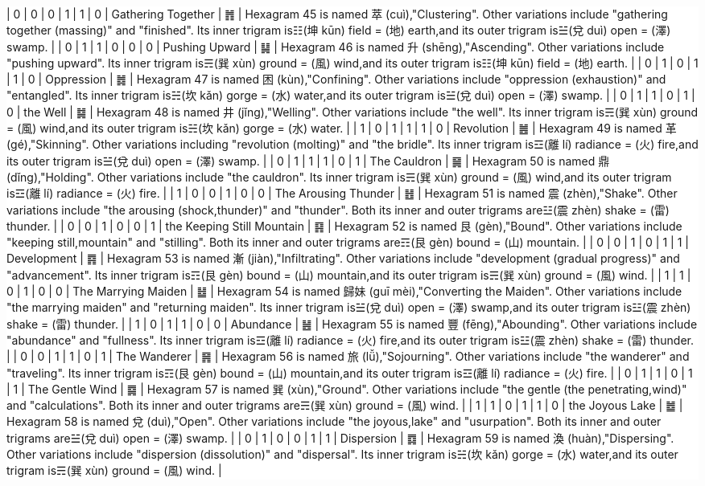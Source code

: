 | 0   | 0   | 0   | 1   | 1   | 0   |  Gathering Together          | ䷬   | Hexagram 45 is named 萃 (cuì),"Clustering". Other variations include "gathering together (massing)" and "finished". Its inner trigram is☷(坤 kūn) field = (地) earth,and its outer trigram is☱(兌 duì) open = (澤) swamp.                                                                                                       |
| 0   | 1   | 1   | 0   | 0   | 0   |  Pushing Upward              | ䷭   | Hexagram 46 is named 升 (shēng),"Ascending". Other variations include "pushing upward". Its inner trigram is☴(巽 xùn) ground = (風) wind,and its outer trigram is☷(坤 kūn) field = (地) earth.                                                                                                                                  |
| 0   | 1   | 0   | 1   | 1   | 0   |  Oppression                  | ䷮   | Hexagram 47 is named 困 (kùn),"Confining". Other variations include "oppression (exhaustion)" and "entangled". Its inner trigram is☵(坎 kǎn) gorge = (水) water,and its outer trigram is☱(兌 duì) open = (澤) swamp.                                                                                                            |
| 0   | 1   | 1   | 0   | 1   | 0   |  the Well                    | ䷯   | Hexagram 48 is named 井 (jǐng),"Welling". Other variations include "the well". Its inner trigram is☴(巽 xùn) ground = (風) wind,and its outer trigram is☵(坎 kǎn) gorge = (水) water.                                                                                                                                           |
| 1   | 0   | 1   | 1   | 1   | 0   |  Revolution                  | ䷰   | Hexagram 49 is named 革 (gé),"Skinning". Other variations including "revolution (molting)" and "the bridle". Its inner trigram is☲(離 lí) radiance = (火) fire,and its outer trigram is☱(兌 duì) open = (澤) swamp.                                                                                                             |
| 0   | 1   | 1   | 1   | 0   | 1   |  The Cauldron                | ䷱   | Hexagram 50 is named 鼎 (dǐng),"Holding". Other variations include "the cauldron". Its inner trigram is☴(巽 xùn) ground = (風) wind,and its outer trigram is☲(離 lí) radiance = (火) fire.                                                                                                                                      |
| 1   | 0   | 0   | 1   | 0   | 0   |  The Arousing Thunder        | ䷲   | Hexagram 51 is named 震 (zhèn),"Shake". Other variations include "the arousing (shock,thunder)" and "thunder". Both its inner and outer trigrams are☳(震 zhèn) shake = (雷) thunder.                                                                                                                                            |
| 0   | 0   | 1   | 0   | 0   | 1   |  the Keeping Still Mountain  | ䷳   | Hexagram 52 is named 艮 (gèn),"Bound". Other variations include "keeping still,mountain" and "stilling". Both its inner and outer trigrams are☶(艮 gèn) bound = (山) mountain.                                                                                                                                                  |
| 0   | 0   | 1   | 0   | 1   | 1   |  Development                 | ䷴   | Hexagram 53 is named 漸 (jiàn),"Infiltrating". Other variations include "development (gradual progress)" and "advancement". Its inner trigram is☶(艮 gèn) bound = (山) mountain,and its outer trigram is☴(巽 xùn) ground = (風) wind.                                                                                           |
| 1   | 1   | 0   | 1   | 0   | 0   |  The Marrying Maiden         | ䷵   | Hexagram 54 is named 歸妹 (guī mèi),"Converting the Maiden". Other variations include "the marrying maiden" and "returning maiden". Its inner trigram is☱(兌 duì) open = (澤) swamp,and its outer trigram is☳(震 zhèn) shake = (雷) thunder.                                                                                    |
| 1   | 0   | 1   | 1   | 0   | 0   |  Abundance                   | ䷶   | Hexagram 55 is named 豐 (fēng),"Abounding". Other variations include "abundance" and "fullness". Its inner trigram is☲(離 lí) radiance = (火) fire,and its outer trigram is☳(震 zhèn) shake = (雷) thunder.                                                                                                                     |
| 0   | 0   | 1   | 1   | 0   | 1   |  The Wanderer                | ䷷   | Hexagram 56 is named 旅 (lǚ),"Sojourning". Other variations include "the wanderer" and "traveling". Its inner trigram is☶(艮 gèn) bound = (山) mountain,and its outer trigram is☲(離 lí) radiance = (火) fire.                                                                                                                  |
| 0   | 1   | 1   | 0   | 1   | 1   |  The Gentle Wind             | ䷸   | Hexagram 57 is named 巽 (xùn),"Ground". Other variations include "the gentle (the penetrating,wind)" and "calculations". Both its inner and outer trigrams are☴(巽 xùn) ground = (風) wind.                                                                                                                                     |
| 1   | 1   | 0   | 1   | 1   | 0   |  the Joyous Lake             | ䷹   | Hexagram 58 is named 兌 (duì),"Open". Other variations include "the joyous,lake" and "usurpation". Both its inner and outer trigrams are☱(兌 duì) open = (澤) swamp.                                                                                                                                                            |
| 0   | 1   | 0   | 0   | 1   | 1   |  Dispersion                  | ䷺   | Hexagram 59 is named 渙 (huàn),"Dispersing". Other variations include "dispersion (dissolution)" and "dispersal". Its inner trigram is☵(坎 kǎn) gorge = (水) water,and its outer trigram is☴(巽 xùn) ground = (風) wind.                                                                                                        |